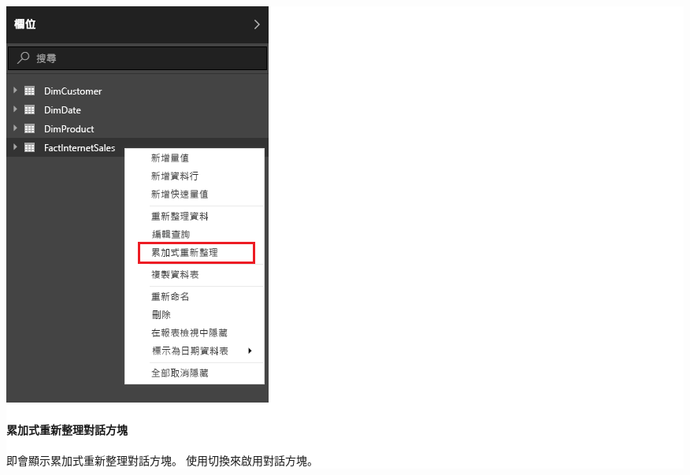 ![重新整理原則](media/service-premium-incremental-refresh/refresh-policy.png)

#### <a name="incremental-refresh-dialog"></a>累加式重新整理對話方塊

即會顯示累加式重新整理對話方塊。 使用切換來啟用對話方塊。

